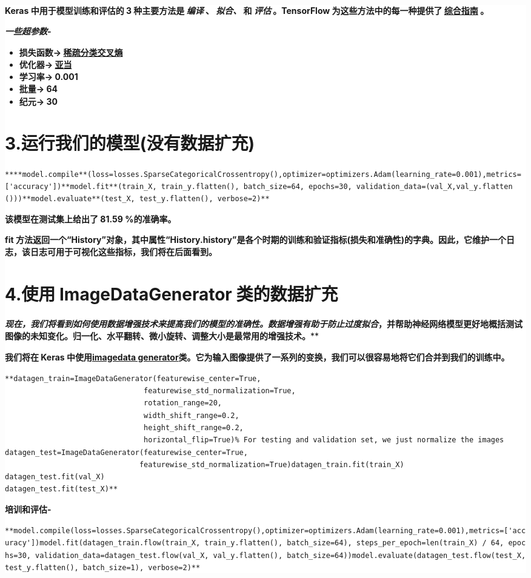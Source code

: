 ****Keras 中用于模型训练和评估的 3 种主要方法是 ***编译*** 、 ***拟合、*** 和 ***评估*** 。TensorFlow 为这些方法中的每一种提供了 [**综合指南**](https://www.tensorflow.org/api_docs/python/tf/keras/Model#methods_2) 。****

*****一些超参数-*****

*   ****损失函数→ [稀疏分类交叉熵](https://www.tensorflow.org/api_docs/python/tf/keras/losses/SparseCategoricalCrossentropy)****
*   ****优化器→ [亚当](https://keras.io/api/optimizers/adam/)****
*   ****学习率→ 0.001****
*   ****批量→ 64****
*   ****纪元→ 30****

# ****3.运行我们的模型(没有数据扩充)****

```
****model.compile**(loss=losses.SparseCategoricalCrossentropy(),optimizer=optimizers.Adam(learning_rate=0.001),metrics=['accuracy'])**model.fit**(train_X, train_y.flatten(), batch_size=64, epochs=30, validation_data=(val_X,val_y.flatten()))**model.evaluate**(test_X, test_y.flatten(), verbose=2)**
```

****该模型在测试集上给出了 81.59 %的准确率。****

****fit 方法返回一个“History”对象，其中属性“History.history”是各个时期的训练和验证指标(损失和准确性)的字典。因此，它维护一个日志，该日志可用于可视化这些指标，我们将在后面看到。****

# ****4.使用 ImageDataGenerator 类的数据扩充****

****现在，我们将看到如何使用数据增强技术来提高我们的模型的准确性。数据增强有助于防止*过度拟合*，并帮助神经网络模型更好地概括测试图像的未知变化。归一化、水平翻转、微小旋转、调整大小是最常用的增强技术。****

****我们将在 Keras 中使用[**imagedata generator**](https://keras.io/api/preprocessing/image/)类。它为输入图像提供了一系列的变换，我们可以很容易地将它们合并到我们的训练中。****

```
**datagen_train=ImageDataGenerator(featurewise_center=True,
                                featurewise_std_normalization=True, 
                                rotation_range=20,
                                width_shift_range=0.2,
                                height_shift_range=0.2,
                                horizontal_flip=True)% For testing and validation set, we just normalize the images
datagen_test=ImageDataGenerator(featurewise_center=True,
                               featurewise_std_normalization=True)datagen_train.fit(train_X)
datagen_test.fit(val_X)
datagen_test.fit(test_X)**
```

****培训和评估-****

```
**model.compile(loss=losses.SparseCategoricalCrossentropy(),optimizer=optimizers.Adam(learning_rate=0.001),metrics=['accuracy'])model.fit(datagen_train.flow(train_X, train_y.flatten(), batch_size=64), steps_per_epoch=len(train_X) / 64, epochs=30, validation_data=datagen_test.flow(val_X, val_y.flatten(), batch_size=64))model.evaluate(datagen_test.flow(test_X, test_y.flatten(), batch_size=1), verbose=2)**
```
